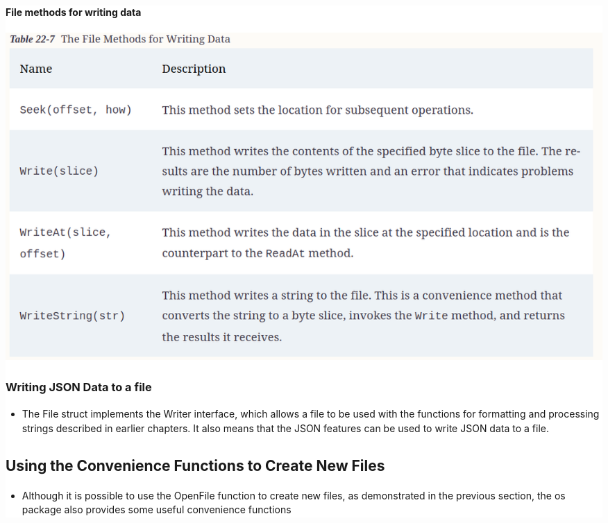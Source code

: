 #### File methods for writing data

![](./assets/file_method_for_writing_data.png)

### Writing JSON Data to a file

* The File struct implements the Writer interface, which allows a file to be used with the functions for formatting and processing strings described in earlier chapters. It also means that the JSON features can be used to write JSON data to a file.


## Using the Convenience Functions to Create New Files

* Although it is possible to use the OpenFile function to create new files, as demonstrated in the previous section, the os package also provides some useful convenience functions
